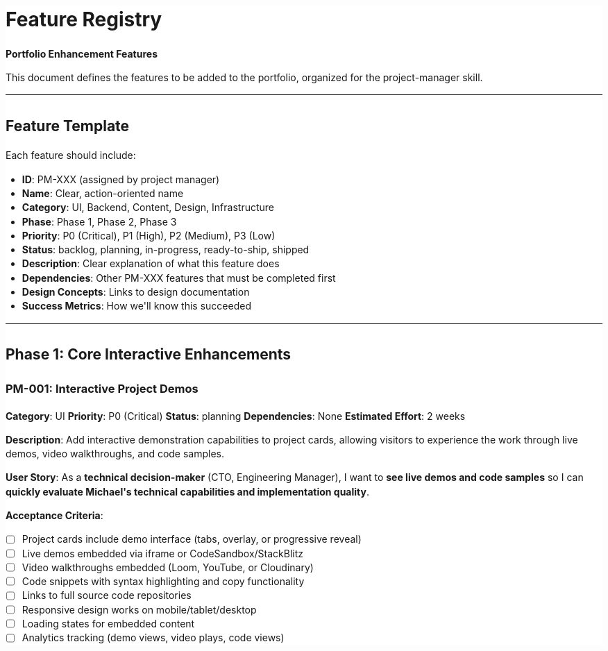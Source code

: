 # Feature Registry
**Portfolio Enhancement Features**

This document defines the features to be added to the portfolio, organized for the project-manager skill.

---

## Feature Template

Each feature should include:
- **ID**: PM-XXX (assigned by project manager)
- **Name**: Clear, action-oriented name
- **Category**: UI, Backend, Content, Design, Infrastructure
- **Phase**: Phase 1, Phase 2, Phase 3
- **Priority**: P0 (Critical), P1 (High), P2 (Medium), P3 (Low)
- **Status**: backlog, planning, in-progress, ready-to-ship, shipped
- **Description**: Clear explanation of what this feature does
- **Dependencies**: Other PM-XXX features that must be completed first
- **Design Concepts**: Links to design documentation
- **Success Metrics**: How we'll know this succeeded

---

## Phase 1: Core Interactive Enhancements

### PM-001: Interactive Project Demos
**Category**: UI
**Priority**: P0 (Critical)
**Status**: planning
**Dependencies**: None
**Estimated Effort**: 2 weeks

**Description**:
Add interactive demonstration capabilities to project cards, allowing visitors to experience the work through live demos, video walkthroughs, and code samples.

**User Story**:
As a **technical decision-maker** (CTO, Engineering Manager), I want to **see live demos and code samples** so I can **quickly evaluate Michael's technical capabilities and implementation quality**.

**Acceptance Criteria**:
- [ ] Project cards include demo interface (tabs, overlay, or progressive reveal)
- [ ] Live demos embedded via iframe or CodeSandbox/StackBlitz
- [ ] Video walkthroughs embedded (Loom, YouTube, or Cloudinary)
- [ ] Code snippets with syntax highlighting and copy functionality
- [ ] Links to full source code repositories
- [ ] Responsive design works on mobile/tablet/desktop
- [ ] Loading states for embedded content
- [ ] Analytics tracking (demo views, video plays, code views)
